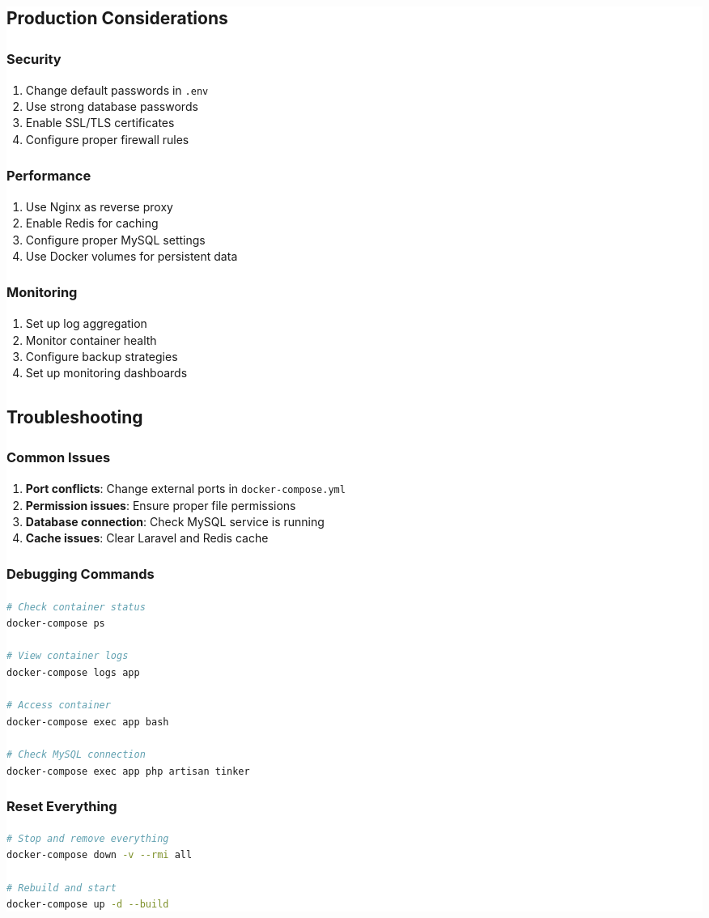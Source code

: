 ## Production Considerations

### Security
1. Change default passwords in `.env`
2. Use strong database passwords
3. Enable SSL/TLS certificates
4. Configure proper firewall rules

### Performance
1. Use Nginx as reverse proxy
2. Enable Redis for caching
3. Configure proper MySQL settings
4. Use Docker volumes for persistent data

### Monitoring
1. Set up log aggregation
2. Monitor container health
3. Configure backup strategies
4. Set up monitoring dashboards

## Troubleshooting

### Common Issues

1. **Port conflicts**: Change external ports in `docker-compose.yml`
2. **Permission issues**: Ensure proper file permissions
3. **Database connection**: Check MySQL service is running
4. **Cache issues**: Clear Laravel and Redis cache

### Debugging Commands
```bash
# Check container status
docker-compose ps

# View container logs
docker-compose logs app

# Access container
docker-compose exec app bash

# Check MySQL connection
docker-compose exec app php artisan tinker
```

### Reset Everything
```bash
# Stop and remove everything
docker-compose down -v --rmi all

# Rebuild and start
docker-compose up -d --build
```
